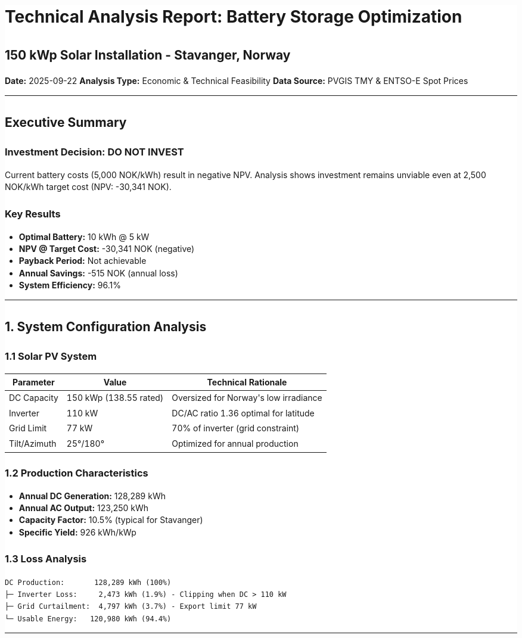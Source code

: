 # Technical Analysis Report: Battery Storage Optimization
## 150 kWp Solar Installation - Stavanger, Norway

**Date:** 2025-09-22
**Analysis Type:** Economic & Technical Feasibility
**Data Source:** PVGIS TMY & ENTSO-E Spot Prices

---

## Executive Summary

### Investment Decision: **DO NOT INVEST**
Current battery costs (5,000 NOK/kWh) result in negative NPV. Analysis shows investment remains unviable even at 2,500 NOK/kWh target cost (NPV: -30,341 NOK).

### Key Results
- **Optimal Battery:** 10 kWh @ 5 kW
- **NPV @ Target Cost:** -30,341 NOK (negative)
- **Payback Period:** Not achievable
- **Annual Savings:** -515 NOK (annual loss)
- **System Efficiency:** 96.1%

---

## 1. System Configuration Analysis

### 1.1 Solar PV System
| Parameter | Value | Technical Rationale |
|-----------|-------|---------------------|
| DC Capacity | 150 kWp (138.55 rated) | Oversized for Norway's low irradiance |
| Inverter | 110 kW | DC/AC ratio 1.36 optimal for latitude |
| Grid Limit | 77 kW | 70% of inverter (grid constraint) |
| Tilt/Azimuth | 25°/180° | Optimized for annual production |

### 1.2 Production Characteristics
- **Annual DC Generation:** 128,289 kWh
- **Annual AC Output:** 123,250 kWh
- **Capacity Factor:** 10.5% (typical for Stavanger)
- **Specific Yield:** 926 kWh/kWp

### 1.3 Loss Analysis
```
DC Production:       128,289 kWh (100%)
├─ Inverter Loss:     2,473 kWh (1.9%) - Clipping when DC > 110 kW
├─ Grid Curtailment:  4,797 kWh (3.7%) - Export limit 77 kW
└─ Usable Energy:   120,980 kWh (94.4%)
```

---